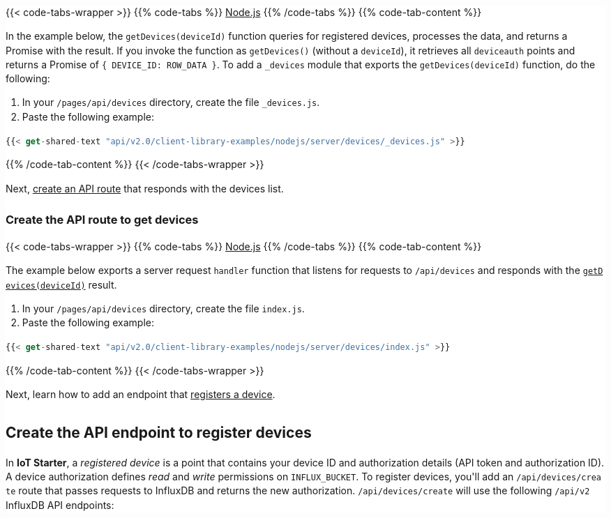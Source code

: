 {{< code-tabs-wrapper >}}
{{% code-tabs %}}
[Node.js](#nodejs)
{{% /code-tabs %}}
{{% code-tab-content %}}

In the example below, the `getDevices(deviceId)` function queries for registered devices, processes the data, and returns a Promise with the result.
If you invoke the function as `getDevices()` (without a `deviceId`), it retrieves all `deviceauth` points and returns a Promise of `{ DEVICE_ID: ROW_DATA }`.
To add a `_devices` module that exports the `getDevices(deviceId)` function, do the following:

1. In your `/pages/api/devices` directory, create the file `_devices.js`.
2. Paste the following example:

```js
{{< get-shared-text "api/v2.0/client-library-examples/nodejs/server/devices/_devices.js" >}}
```

{{% /code-tab-content %}}
{{< /code-tabs-wrapper >}}

Next, [create an API route](#create-the-api-route-to-get-devices) that responds with the devices list.

### Create the API route to get devices

{{< code-tabs-wrapper >}}
{{% code-tabs %}}
[Node.js](#nodejs)
{{% /code-tabs %}}
{{% code-tab-content %}}

The example below exports a server request `handler` function that listens for requests to `/api/devices` and responds with the [`getDevices(deviceId)`](#copy-the-list-devices-example) result.

1. In your `/pages/api/devices` directory, create the file `index.js`.
2. Paste the following example:

```js
{{< get-shared-text "api/v2.0/client-library-examples/nodejs/server/devices/index.js" >}}
```

{{% /code-tab-content %}}
{{< /code-tabs-wrapper >}}

Next, learn how to add an endpoint that [registers a device](#register-a-device).

## Create the API endpoint to register devices

In **IoT Starter**, a _registered device_ is a point that contains your device ID and authorization details (API token and authorization ID).
A device authorization defines _read_ and _write_ permissions on `INFLUX_BUCKET`.
To register devices, you'll add an `/api/devices/create` route that passes requests
to InfluxDB and returns the new authorization.
`/api/devices/create` will use the following `/api/v2` InfluxDB API endpoints:
